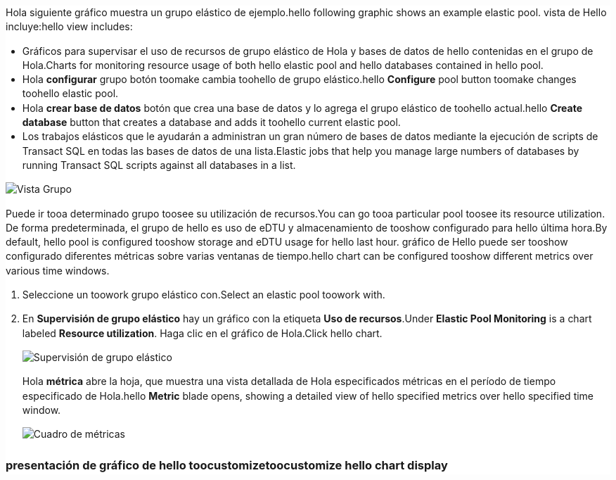 <span data-ttu-id="74525-180">Hola siguiente gráfico muestra un grupo elástico de ejemplo.</span><span class="sxs-lookup"><span data-stu-id="74525-180">hello following graphic shows an example elastic pool.</span></span> <span data-ttu-id="74525-181">vista de Hello incluye:</span><span class="sxs-lookup"><span data-stu-id="74525-181">hello view includes:</span></span>

*  <span data-ttu-id="74525-182">Gráficos para supervisar el uso de recursos de grupo elástico de Hola y bases de datos de hello contenidas en el grupo de Hola.</span><span class="sxs-lookup"><span data-stu-id="74525-182">Charts for monitoring resource usage of both hello elastic pool and hello databases contained in hello pool.</span></span>
*  <span data-ttu-id="74525-183">Hola **configurar** grupo botón toomake cambia toohello de grupo elástico.</span><span class="sxs-lookup"><span data-stu-id="74525-183">hello **Configure** pool button toomake changes toohello elastic pool.</span></span>
*  <span data-ttu-id="74525-184">Hola **crear base de datos** botón que crea una base de datos y lo agrega el grupo elástico de toohello actual.</span><span class="sxs-lookup"><span data-stu-id="74525-184">hello **Create database** button that creates a database and adds it toohello current elastic pool.</span></span>
*  <span data-ttu-id="74525-185">Los trabajos elásticos que le ayudarán a administran un gran número de bases de datos mediante la ejecución de scripts de Transact SQL en todas las bases de datos de una lista.</span><span class="sxs-lookup"><span data-stu-id="74525-185">Elastic jobs that help you manage large numbers of databases by running Transact SQL scripts against all databases in a list.</span></span>

![Vista Grupo][2]

<span data-ttu-id="74525-187">Puede ir tooa determinado grupo toosee su utilización de recursos.</span><span class="sxs-lookup"><span data-stu-id="74525-187">You can go tooa particular pool toosee its resource utilization.</span></span> <span data-ttu-id="74525-188">De forma predeterminada, el grupo de hello es uso de eDTU y almacenamiento de tooshow configurado para hello última hora.</span><span class="sxs-lookup"><span data-stu-id="74525-188">By default, hello pool is configured tooshow storage and eDTU usage for hello last hour.</span></span> <span data-ttu-id="74525-189">gráfico de Hello puede ser tooshow configurado diferentes métricas sobre varias ventanas de tiempo.</span><span class="sxs-lookup"><span data-stu-id="74525-189">hello chart can be configured tooshow different metrics over various time windows.</span></span>

1. <span data-ttu-id="74525-190">Seleccione un toowork grupo elástico con.</span><span class="sxs-lookup"><span data-stu-id="74525-190">Select an elastic pool toowork with.</span></span>
2. <span data-ttu-id="74525-191">En **Supervisión de grupo elástico** hay un gráfico con la etiqueta **Uso de recursos**.</span><span class="sxs-lookup"><span data-stu-id="74525-191">Under **Elastic Pool Monitoring** is a chart labeled **Resource utilization**.</span></span> <span data-ttu-id="74525-192">Haga clic en el gráfico de Hola.</span><span class="sxs-lookup"><span data-stu-id="74525-192">Click hello chart.</span></span>

    ![Supervisión de grupo elástico][3]

    <span data-ttu-id="74525-194">Hola **métrica** abre la hoja, que muestra una vista detallada de Hola especificados métricas en el período de tiempo especificado de Hola.</span><span class="sxs-lookup"><span data-stu-id="74525-194">hello **Metric** blade opens, showing a detailed view of hello specified metrics over hello specified time window.</span></span>   

    ![Cuadro de métricas][9]

### <a name="toocustomize-hello-chart-display"></a><span data-ttu-id="74525-196">presentación de gráfico de hello toocustomize</span><span class="sxs-lookup"><span data-stu-id="74525-196">toocustomize hello chart display</span></span>


[1]: ./media/sql-database-elastic-pool-manage-portal/configure-pool.png
[2]: ./media/sql-database-elastic-pool-manage-portal/basic.png
[3]: ./media/sql-database-elastic-pool-manage-portal/basic-2.png
[4]: ./media/sql-database-elastic-pool-manage-portal/basic-3.png
[5]: ./media/sql-database-elastic-pool-manage-portal/elastic-jobs.png
[6]: ./media/sql-database-elastic-pool-manage-portal/edit-metric.png
[7]: ./media/sql-database-elastic-pool-manage-portal/select-dbs.png
[8]: ./media/sql-database-elastic-pool-manage-portal/db-utilization.png
[9]: ./media/sql-database-elastic-pool-manage-portal/metric.png